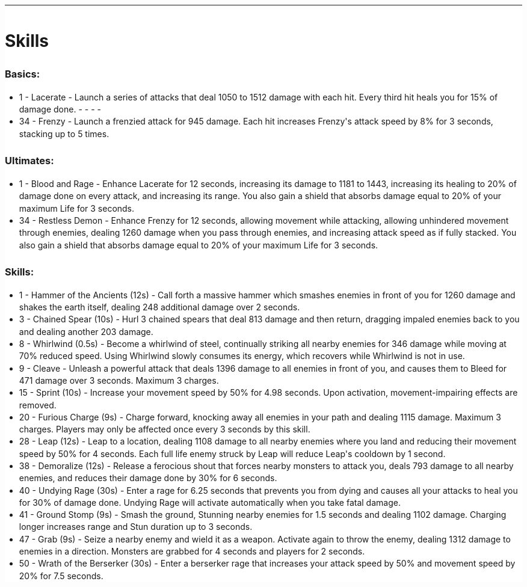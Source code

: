 ----

# Skills

### Basics:
- 1 - Lacerate - Launch a series of attacks that deal 1050 to 1512 damage with each hit. Every third hit heals you for 15% of damage done. -  -  -  - 
- 34 - Frenzy - Launch a frenzied attack for 945 damage. Each hit increases Frenzy's attack speed by 8% for 3 seconds, stacking up to 5 times.

### Ultimates:
- 1 - Blood and Rage - Enhance Lacerate for 12 seconds, increasing its damage to 1181 to 1443, increasing its healing to 20% of damage done on every attack, and increasing its range. You also gain a shield that absorbs damage equal to 20% of your maximum Life for 3 seconds.
- 34 - Restless Demon - Enhance Frenzy for 12 seconds, allowing movement while attacking, allowing unhindered movement through enemies, dealing 1260 damage when you pass through enemies, and increasing attack speed as if fully stacked. You also gain a shield that absorbs damage equal to 20% of your maximum Life for 3 seconds.

### Skills:
- 1 - Hammer of the Ancients (12s) - Call forth a massive hammer which smashes enemies in front of you for 1260 damage and shakes the earth itself, dealing 248 additional damage over 2 seconds.
- 3 - Chained Spear (10s) - Hurl 3 chained spears that deal 813 damage and then return, dragging impaled enemies back to you and dealing another 203 damage.
- 8 - Whirlwind (0.5s) - Become a whirlwind of steel, continually striking all nearby enemies for 346 damage while moving at 70% reduced speed. Using Whirlwind slowly consumes its energy, which recovers while Whirlwind is not in use.
- 9 - Cleave - Unleash a powerful attack that deals 1396 damage to all enemies in front of you, and causes them to Bleed for 471 damage over 3 seconds. Maximum 3 charges.
- 15 - Sprint (10s) - Increase your movement speed by 50% for 4.98 seconds. Upon activation, movement-impairing effects are removed.
- 20 - Furious Charge (9s) - Charge forward, knocking away all enemies in your path and dealing 1115 damage. Maximum 3 charges. Players may only be affected once every 3 seconds by this skill.
- 28 - Leap (12s) - Leap to a location, dealing 1108 damage to all nearby enemies where you land and reducing their movement speed by 50% for 4 seconds. Each full life enemy struck by Leap will reduce Leap's cooldown by 1 second.
- 38 - Demoralize (12s) - Release a ferocious shout that forces nearby monsters to attack you, deals 793 damage to all nearby enemies, and reduces their damage done by 30% for 6 seconds.
- 40 - Undying Rage (30s) - Enter a rage for 6.25 seconds that prevents you from dying and causes all your attacks to heal you for 30% of damage done. Undying Rage will activate automatically when you take fatal damage.
- 41 - Ground Stomp (9s) - Smash the ground, Stunning nearby enemies for 1.5 seconds and dealing 1102 damage. Charging longer increases range and Stun duration up to 3 seconds.
- 47 - Grab (9s) - Seize a nearby enemy and wield it as a weapon. Activate again to throw the enemy, dealing 1312 damage to enemies in a direction. Monsters are grabbed for 4 seconds and players for 2 seconds.
- 50 - Wrath of the Berserker (30s) - Enter a berserker rage that increases your attack speed by 50% and movement speed by 20% for 7.5 seconds.
